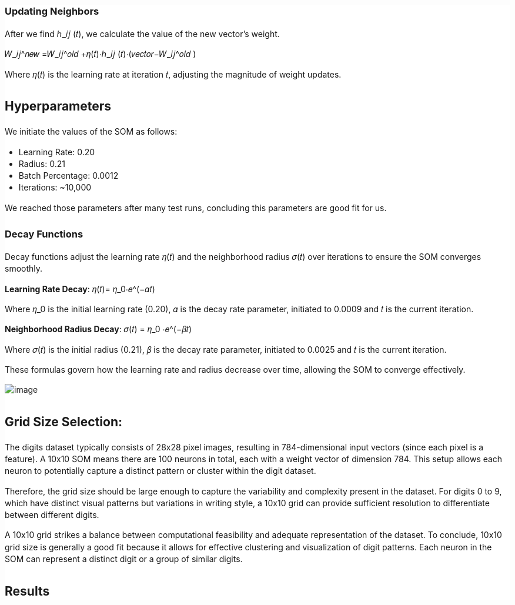 ### Updating Neighbors

After we find ℎ_𝑖𝑗 ​(𝑡), we calculate the value of the new vector’s weight. 

𝑊_𝑖𝑗^𝑛𝑒𝑤 ​=𝑊_𝑖𝑗^𝑜𝑙𝑑 ​+𝜂(𝑡)⋅ℎ_𝑖𝑗 ​(𝑡)⋅(𝑣𝑒𝑐𝑡𝑜𝑟−𝑊_𝑖𝑗^𝑜𝑙𝑑 ​)

Where 𝜂(𝑡) is the learning rate at iteration 𝑡, adjusting the magnitude of weight updates. 


## Hyperparameters
We initiate the values of the SOM as follows:

* Learning Rate: 0.20
* Radius: 0.21
* Batch Percentage: 0.0012 
* Iterations: ~10,000

We reached those parameters after many test runs, concluding this parameters are good fit for us.

### Decay Functions

Decay functions adjust the learning rate 𝜂(𝑡) and the neighborhood radius 𝜎(𝑡) over iterations to ensure the SOM converges smoothly.

**Learning Rate Decay**: 𝜂(𝑡)=  𝜂_0⋅𝑒^(−𝛼𝑡)

Where 𝜂_0  is the initial learning rate (0.20), 𝛼 is the decay rate parameter, initiated to 0.0009 and 𝑡 is the current iteration.

**Neighborhood Radius Decay**: 𝜎(𝑡)  =  𝜂_0 ⋅𝑒^(−𝛽𝑡)

Where 𝜎(𝑡)​ is the initial radius (0.21), 𝛽 is the decay rate parameter, initiated to 0.0025 and 𝑡 is the current iteration.

These formulas govern how the learning rate and radius decrease over time, allowing the SOM to converge effectively.

![image](https://github.com/user-attachments/assets/1719dc85-af08-455f-bc49-dcfa867d40cd)

## Grid Size Selection: 

The digits dataset typically consists of 28x28 pixel images, resulting in 784-dimensional input vectors (since each pixel is a feature). A 10x10 SOM means there are 100 neurons in total, each with a weight vector of dimension 784. This setup allows each neuron to potentially capture a distinct pattern or cluster within the digit dataset.

Therefore, the grid size should be large enough to capture the variability and complexity present in the dataset. For digits 0 to 9, which have distinct visual patterns but variations in writing style, a 10x10 grid can provide sufficient resolution to differentiate between different digits.

A 10x10 grid strikes a balance between computational feasibility and adequate representation of the dataset. To conclude, 10x10 grid size is generally a good fit because it allows for effective clustering and visualization of digit patterns. Each neuron in the SOM can represent a distinct digit or a group of similar digits.

## Results
